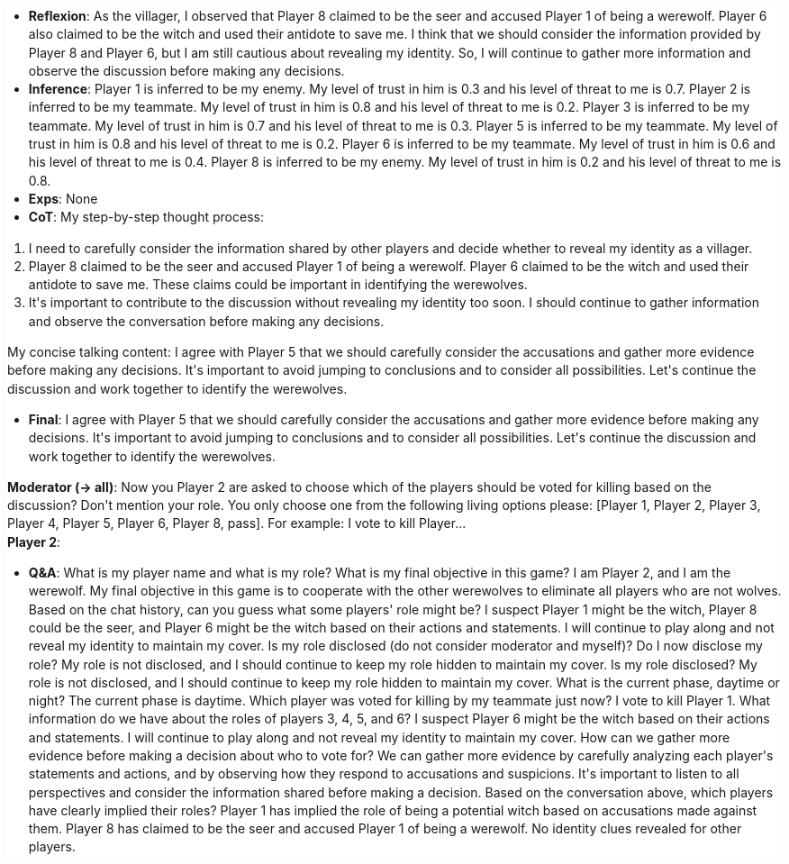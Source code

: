 - **Reflexion**: As the villager, I observed that Player 8 claimed to be the seer and accused Player 1 of being a werewolf. Player 6 also claimed to be the witch and used their antidote to save me. I think that we should consider the information provided by Player 8 and Player 6, but I am still cautious about revealing my identity. So, I will continue to gather more information and observe the discussion before making any decisions.  
- **Inference**: Player 1 is inferred to be my enemy. My level of trust in him is 0.3 and his level of threat to me is 0.7.
Player 2 is inferred to be my teammate. My level of trust in him is 0.8 and his level of threat to me is 0.2.
Player 3 is inferred to be my teammate. My level of trust in him is 0.7 and his level of threat to me is 0.3.
Player 5 is inferred to be my teammate. My level of trust in him is 0.8 and his level of threat to me is 0.2.
Player 6 is inferred to be my teammate. My level of trust in him is 0.6 and his level of threat to me is 0.4.
Player 8 is inferred to be my enemy. My level of trust in him is 0.2 and his level of threat to me is 0.8.  
- **Exps**: None  
- **CoT**: My step-by-step thought process:
1. I need to carefully consider the information shared by other players and decide whether to reveal my identity as a villager.
2. Player 8 claimed to be the seer and accused Player 1 of being a werewolf. Player 6 claimed to be the witch and used their antidote to save me. These claims could be important in identifying the werewolves.
3. It's important to contribute to the discussion without revealing my identity too soon. I should continue to gather information and observe the conversation before making any decisions.

My concise talking content: 
I agree with Player 5 that we should carefully consider the accusations and gather more evidence before making any decisions. It's important to avoid jumping to conclusions and to consider all possibilities. Let's continue the discussion and work together to identify the werewolves.  

- **Final**: I agree with Player 5 that we should carefully consider the accusations and gather more evidence before making any decisions. It's important to avoid jumping to conclusions and to consider all possibilities. Let's continue the discussion and work together to identify the werewolves.  

**Moderator (-> all)**: Now you Player 2 are asked to choose which of the players should be voted for killing based on the discussion? Don't mention your role. You only choose one from the following living options please: [Player 1, Player 2, Player 3, Player 4, Player 5, Player 6, Player 8, pass]. For example: I vote to kill Player...  
**Player 2**:  
- **Q&A**: What is my player name and what is my role? What is my final objective in this game? I am Player 2, and I am the werewolf. My final objective in this game is to cooperate with the other werewolves to eliminate all players who are not wolves.
Based on the chat history, can you guess what some players' role might be? I suspect Player 1 might be the witch, Player 8 could be the seer, and Player 6 might be the witch based on their actions and statements. I will continue to play along and not reveal my identity to maintain my cover.
Is my role disclosed (do not consider moderator and myself)? Do I now disclose my role? My role is not disclosed, and I should continue to keep my role hidden to maintain my cover.
Is my role disclosed? My role is not disclosed, and I should continue to keep my role hidden to maintain my cover.
What is the current phase, daytime or night? The current phase is daytime.
Which player was voted for killing by my teammate just now? I vote to kill Player 1.
What information do we have about the roles of players 3, 4, 5, and 6? I suspect Player 6 might be the witch based on their actions and statements. I will continue to play along and not reveal my identity to maintain my cover.
How can we gather more evidence before making a decision about who to vote for? We can gather more evidence by carefully analyzing each player's statements and actions, and by observing how they respond to accusations and suspicions. It's important to listen to all perspectives and consider the information shared before making a decision.
Based on the conversation above, which players have clearly implied their roles? Player 1 has implied the role of being a potential witch based on accusations made against them. Player 8 has claimed to be the seer and accused Player 1 of being a werewolf. No identity clues revealed for other players.  